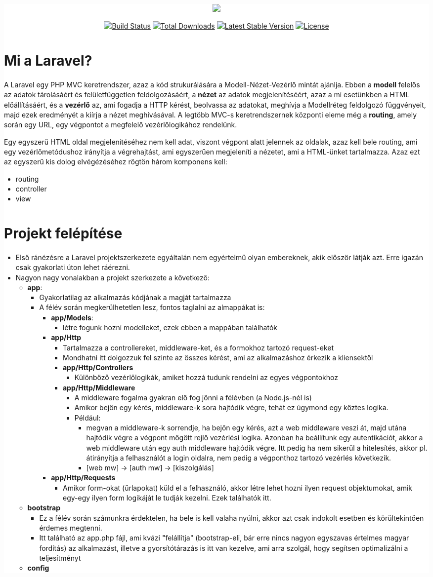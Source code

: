 <p align="center"><a href="https://laravel.com" target="_blank"><img src="https://raw.githubusercontent.com/laravel/art/master/logo-lockup/5%20SVG/2%20CMYK/1%20Full%20Color/laravel-logolockup-cmyk-red.svg" width="400"></a></p>

<p align="center">
<a href="https://travis-ci.org/laravel/framework"><img src="https://travis-ci.org/laravel/framework.svg" alt="Build Status"></a>
<a href="https://packagist.org/packages/laravel/framework"><img src="https://img.shields.io/packagist/dt/laravel/framework" alt="Total Downloads"></a>
<a href="https://packagist.org/packages/laravel/framework"><img src="https://img.shields.io/packagist/v/laravel/framework" alt="Latest Stable Version"></a>
<a href="https://packagist.org/packages/laravel/framework"><img src="https://img.shields.io/packagist/l/laravel/framework" alt="License"></a>
</p>

# Mi a Laravel?
A Laravel egy PHP MVC keretrendszer, azaz a kód strukurálására a Modell-Nézet-Vezérlő mintát ajánlja. Ebben a  **modell**  felelős az adatok tárolásáért és felületfüggetlen feldolgozásáért, a  **nézet**  az adatok megjelenítéséért, azaz a mi esetünkben a HTML előállításáért, és a  **vezérlő**  az, ami fogadja a HTTP kérést, beolvassa az adatokat, meghívja a Modellréteg feldolgozó függvényeit, majd ezek eredményét a kiírja a nézet meghívásával. A legtöbb MVC-s keretrendszernek központi eleme még a  **routing**, amely során egy URL, egy végpontot a megfelelő vezérlőlogikához rendelünk.

Egy egyszerű HTML oldal megjelenítéséhez nem kell adat, viszont végpont alatt jelennek az oldalak, azaz kell bele routing, ami egy vezérlőmetódushoz irányítja a végrehajtást, ami egyszerűen megjeleníti a nézetet, ami a HTML-ünket tartalmazza. Azaz ezt az egyszerű kis dolog elvégézéséhez rögtön három komponens kell:
- routing
- controller
- view

# Projekt felépítése
- Első ránézésre a Laravel projektszerkezete egyáltalán nem egyértelmű olyan embereknek, akik először látják azt. Erre igazán csak gyakorlati úton lehet ráérezni.
-  Nagyon nagy vonalakban a projekt szerkezete a következő:
   - **app**:
     - Gyakorlatilag az alkalmazás kódjának a magját tartalmazza
     - A félév során megkerülhetetlen lesz, fontos taglalni az almappákat is:
       - **app/Models**:
         - létre fogunk hozni modelleket, ezek ebben a mappában találhatók 
       - **app/Http**
         - Tartalmazza a controllereket, middleware-ket, és a formokhoz tartozó request-eket
         - Mondhatni itt dolgozzuk fel szinte az összes kérést, ami az alkalmazáshoz érkezik a kliensektől
         - **app/Http/Controllers**
           - Különböző vezérlőlogikák, amiket hozzá tudunk rendelni az egyes végpontokhoz
         - **app/Http/Middleware**
           - A middleware fogalma gyakran elő fog jönni a félévben (a Node.js-nél is)
           - Amikor bejön egy kérés, middleware-k sora hajtódik végre, tehát ez úgymond egy köztes logika.
           - Például: 
             - megvan a middleware-k sorrendje, ha bejön egy kérés, azt a web middleware veszi át, majd utána hajtódik végre a végpont mögött rejlő vezérlési logika. Azonban ha beállítunk egy autentikációt, akkor a web middleware után egy auth middleware hajtódik végre. Itt pedig ha nem sikerül a hitelesítés, akkor pl. átirányítja a felhasználót a login oldalra, nem pedig a végponthoz tartozó vezérlés következik.
             - [web mw] -> [auth mw] -> [kiszolgálás] 
        - **app/Http/Requests**
          -  Amikor form-okat (űrlapokat) küld el a felhasználó, akkor létre lehet hozni ilyen request objektumokat, amik egy-egy ilyen form logikáját le tudják kezelni. Ezek találhatók itt.
   - **bootstrap**
     - Ez a félév során számunkra érdektelen, ha bele is kell valaha nyúlni, akkor azt csak indokolt esetben és körültekintően érdemes megtenni.
     - Itt található az app.php fájl, ami kvázi "felállítja" (bootstrap-eli, bár erre nincs nagyon egyszavas értelmes magyar fordítás) az alkalmazást, illetve a gyorsítótárazás is itt van kezelve, ami arra szolgál, hogy segítsen optimalizálni a teljesítményt
   - **config**